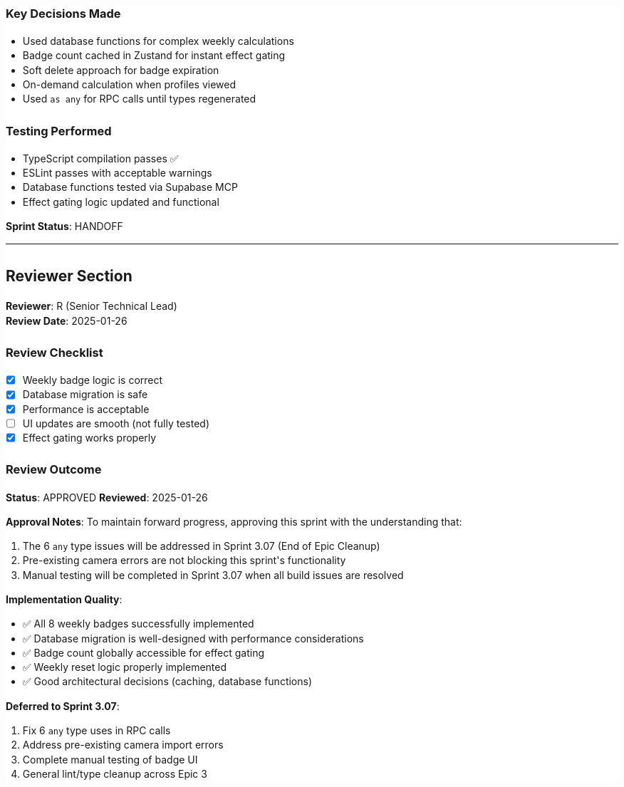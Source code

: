 ### Key Decisions Made
- Used database functions for complex weekly calculations
- Badge count cached in Zustand for instant effect gating
- Soft delete approach for badge expiration
- On-demand calculation when profiles viewed
- Used `as any` for RPC calls until types regenerated

### Testing Performed
- TypeScript compilation passes ✅
- ESLint passes with acceptable warnings
- Database functions tested via Supabase MCP
- Effect gating logic updated and functional

**Sprint Status**: HANDOFF

---

## Reviewer Section

**Reviewer**: R (Senior Technical Lead)  
**Review Date**: 2025-01-26

### Review Checklist
- [x] Weekly badge logic is correct
- [x] Database migration is safe
- [x] Performance is acceptable
- [ ] UI updates are smooth (not fully tested)
- [x] Effect gating works properly

### Review Outcome

**Status**: APPROVED
**Reviewed**: 2025-01-26

**Approval Notes**:
To maintain forward progress, approving this sprint with the understanding that:
1. The 6 `any` type issues will be addressed in Sprint 3.07 (End of Epic Cleanup)
2. Pre-existing camera errors are not blocking this sprint's functionality
3. Manual testing will be completed in Sprint 3.07 when all build issues are resolved

**Implementation Quality**:
- ✅ All 8 weekly badges successfully implemented
- ✅ Database migration is well-designed with performance considerations
- ✅ Badge count globally accessible for effect gating
- ✅ Weekly reset logic properly implemented
- ✅ Good architectural decisions (caching, database functions)

**Deferred to Sprint 3.07**:
1. Fix 6 `any` type uses in RPC calls
2. Address pre-existing camera import errors
3. Complete manual testing of badge UI
4. General lint/type cleanup across Epic 3
